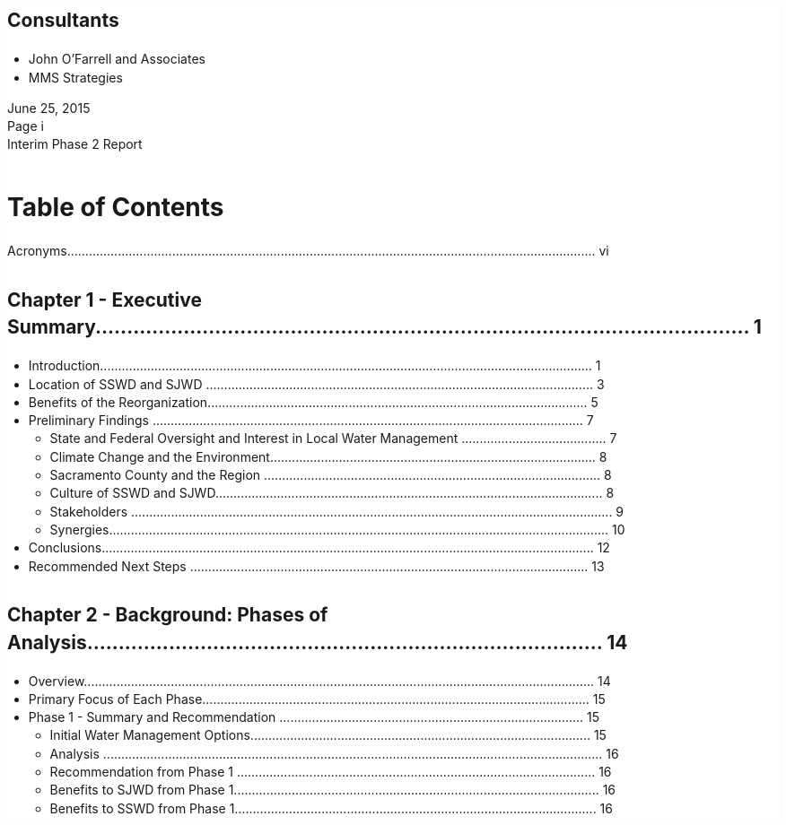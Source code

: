 ## Consultants
- John O’Farrell and Associates
- MMS Strategies

June 25, 2015  
Page i  
Interim Phase 2 Report

# Table of Contents

Acronyms.................................................................................................................................................. vi

## Chapter 1 - Executive Summary........................................................................................................ 1
- Introduction........................................................................................................................................ 1
- Location of SSWD and SJWD ........................................................................................................... 3
- Benefits of the Reorganization......................................................................................................... 5
- Preliminary Findings ....................................................................................................................... 7
  - State and Federal Oversight and Interest in Local Water Management ........................................ 7
  - Climate Change and the Environment.......................................................................................... 8
  - Sacramento County and the Region ............................................................................................. 8
  - Culture of SSWD and SJWD........................................................................................................... 8
  - Stakeholders ..................................................................................................................................... 9
  - Synergies.......................................................................................................................................... 10
- Conclusions........................................................................................................................................ 12
- Recommended Next Steps .............................................................................................................. 13

## Chapter 2 - Background: Phases of Analysis.................................................................................. 14
- Overview............................................................................................................................................. 14
- Primary Focus of Each Phase........................................................................................................... 15
- Phase 1 - Summary and Recommendation .................................................................................... 15
  - Initial Water Management Options.............................................................................................. 15
  - Analysis .......................................................................................................................................... 16
  - Recommendation from Phase 1 ................................................................................................... 16
  - Benefits to SJWD from Phase 1..................................................................................................... 16
  - Benefits to SSWD from Phase 1.................................................................................................... 16